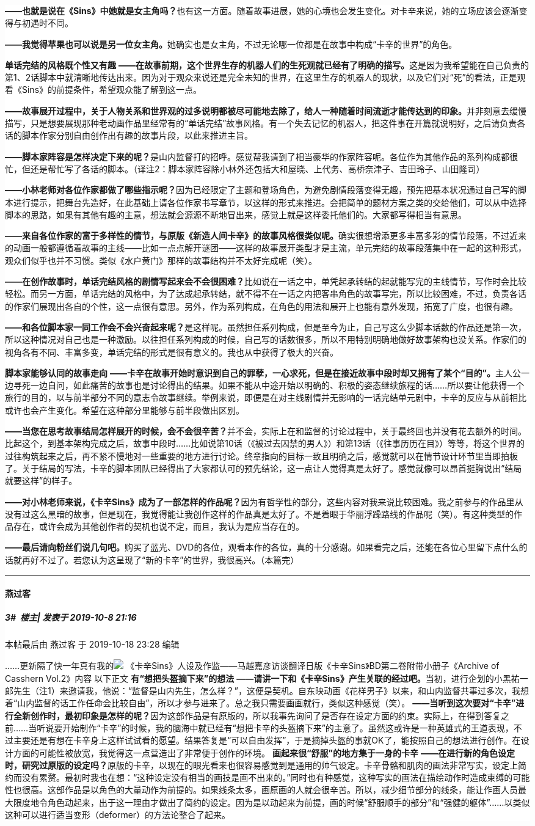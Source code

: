 <strong>——也就是说在《Sins》中她就是女主角吗？</strong>也有这一方面。随着故事进展，她的心境也会发生变化。对卡辛来说，她的立场应该会逐渐变得与初遇时不同。

<strong>——我觉得苹果也可以说是另一位女主角。</strong>她确实也是女主角，不过无论哪一位都是在故事中构成“卡辛的世界”的角色。

<strong>单话完结的风格既个性又有趣</strong>
<strong>——在故事前期，这个世界生存的机器人们的生死观就已经有了明确的描写。</strong>这是因为我希望能在自己负责的第1、2话脚本中就清晰地传达出来。因为对于观众来说还是完全未知的世界，在这里生存的机器人的现状，以及它们对“死”的看法，正是观看《Sins》的前提条件，希望观众能了解到这一点。

<strong>——故事展开过程中，关于人物关系和世界观的过多说明都被尽可能地去除了，给人一种随着时间流逝才能传达到的印象。</strong>并非刻意去缓慢描写，只是想要展现那种老动画作品里经常有的“单话完结”故事风格。有一个失去记忆的机器人，把这件事在开篇就说明好，之后请负责各话的脚本作家分别自由创作出有趣的故事片段，以此来推进主旨。

<strong>——脚本家阵容是怎样决定下来的呢？</strong>是山内监督打的招呼。感觉帮我请到了相当豪华的作家阵容呢。各位作为其他作品的系列构成都很忙，但还是帮忙写了各话的脚本。（译注2：脚本家阵容除小林外还包括大和屋晓、上代务、高桥奈津子、吉田玲子、山田隆司）

<strong>——小林老师对各位作家都做了哪些指示呢？</strong>因为已经限定了主题和登场角色，为避免剧情段落变得无趣，预先把基本状况通过自己写的脚本进行提示，把舞台先造好，在此基础上请各位作家书写章节，以这样的形式来推进。会把简单的题材方案之类的交给他们，可以从中选择脚本的思路，如果有其他有趣的主意，想法就会源源不断地冒出来，感觉上就是这样委托他们的。大家都写得相当有意思。

<strong>——来自各位作家的富于多样性的情节，与原版《新造人间卡辛》的故事风格很类似呢。</strong>确实很想增添更多丰富多彩的情节段落，不过近来的动画一般都遵循着故事的主线——比如一点点解开谜团——这样的故事展开类型才是主流，单元完结的故事段落集中在一起的这种形式，观众们似乎也并不习惯。类似《水户黄门》那样的故事结构并不太好完成呢（笑）。

<strong>——在创作故事时，单话完结风格的剧情写起来会不会很困难？</strong>比如说在一话之中，单凭起承转结的起就能写完的主线情节，写作时会比较轻松。而另一方面，单话完结的风格中，为了达成起承转结，就不得不在一话之内把客串角色的故事写完，所以比较困难，不过，负责各话的作家们展现出各自的个性，这一点很有意思。另外，作为系列构成，在角色的用法和展开上也能有意外发现，拓宽了广度，也很有趣。

<strong>——和各位脚本家一同工作会不会兴奋起来呢？</strong>是这样呢。虽然担任系列构成，但是至今为止，自己写这么少脚本话数的作品还是第一次，所以这种情况对自己也是一种激励。以往担任系列构成的时候，自己写的话数很多，所以不用特别明确地做好故事架构也没关系。作家们的视角各有不同、丰富多变，单话完结的形式是很有意义的。我也从中获得了极大的兴奋。

<strong>脚本家能够认同的故事走向</strong>
<strong>——卡辛在故事开始时意识到自己的罪孽，一心求死，但是在接近故事中段时却又拥有了某个“目的”。</strong>主人公一边寻死一边自问，如此痛苦的故事也是讨论得出的结果。如果不能从中途开始以明确的、积极的姿态继续旅程的话……所以要让他获得一个旅行的目的，以与前半部分不同的意志令故事继续。举例来说，即便是在对主线剧情并无影响的一话完结单元剧中，卡辛的反应与从前相比或许也会产生变化。希望在这种部分里能够与前半段做出区别。

<strong>——当您在思考故事结局怎样展开的时候，会不会很辛苦？</strong>并不会，实际上在和监督的讨论过程中，关于最终回也并没有花去额外的时间。比起这个，到基本架构完成之后，故事中段时……比如说第10话（《被过去囚禁的男人》）和第13话（《往事历历在目》）等等，将这个世界的过往构筑起来之后，再不紧不慢地对一些重要的地方进行讨论。终章指向的目标一致且明确之后，感觉就可以在情节设计环节里当即拍板了。关于结局的写法，卡辛的脚本团队已经得出了大家都认可的预先结论，这一点让人觉得真是太好了。感觉就像可以昂首挺胸说出“结局就要这样”的样子。

<strong>——对小林老师来说，《卡辛Sins》成为了一部怎样的作品呢？</strong>因为有哲学性的部分，这些内容对我来说比较困难。我之前参与的作品里从没有过这么黑暗的故事，但是现在，我觉得能让我创作这样的作品真是太好了。不是着眼于华丽浮躁路线的作品呢（笑）。有这种类型的作品存在，或许会成为其他创作者的契机也说不定，而且，我认为是应当存在的。

<strong>——最后请向粉丝们说几句吧。</strong>购买了蓝光、DVD的各位，观看本作的各位，真的十分感谢。如果看完之后，还能在各位心里留下点什么的话就再好不过了。若您认为这呈现了“新的卡辛”的世界，我很高兴。（本篇完）

*****

####  燕过客  
##### 3#         楼主| 发表于 2019-10-8 21:16

 本帖最后由 燕过客 于 2019-10-18 23:28 编辑 

……更新隔了快一年真有我的<img src="https://static.saraba1st.com/image/smiley/face2017/002.png" referrerpolicy="no-referrer">
《卡辛Sins》人设及作监——马越嘉彦访谈翻译日版《卡辛Sins》BD第二卷附带小册子《Archive of Casshern Vol.2》内容 以下正文
<strong>有“想把头盔摘下来”的想法</strong>
<strong>——请讲一下和《卡辛Sins》产生关联的经过吧。</strong>当初，进行企划的小黑祐一郎先生（注1）来邀请我，他说：“监督是山内先生，怎么样？”，这便是契机。自东映动画《花样男子》以来，和山内监督共事过多次，我想着“山内监督的话工作任命会比较自由”，所以才参与进来了。总之我只需要画画就行，类似这种感觉（笑）。
 <strong>——当听到这次要对“卡辛”进行全新创作时，最初印象是怎样的呢？</strong>因为这部作品是有原版的，所以我事先询问了是否存在设定方面的约束。实际上，在得到答复之前……当听说要开始制作“卡辛”的时候，我的脑海中就已经有“想把卡辛的头盔摘下来”的主意了。虽然这或许是一种英雄式的王道表现，不过主要还是有想在卡辛身上这样试试看的愿望。结果答复是“可以自由发挥”，于是摘掉头盔的事就OK了，能按照自己的想法进行创作。在设计方面的可能性被放宽，我觉得这一点营造出了非常便于创作的环境。
 <strong>画起来很“舒服”的地方集于一身的卡辛</strong> <strong>——在进行新的角色设定时，研究过原版的设定吗？</strong>原版的卡辛，以现在的眼光看来也很容易感觉到是通用的帅气设定。卡辛骨骼和肌肉的画法非常写实，设定上简约而没有累赘。最初时我也在想：“这种设定没有相当的画技是画不出来的。”同时也有种感觉，这种写实的画法在描绘动作时造成束缚的可能性也很高。这部作品是以角色的大量动作为前提的。如果线条太多，画原画的人就会很辛苦。所以，减少细节部分的线条，能让作画人员最大限度地令角色动起来，出于这一理由才做出了简约的设定。因为是以动起来为前提，画的时候“舒服顺手的部分”和“强健的躯体”……以类似这种可以进行适当变形（deformer）的方法论整合了起来。
